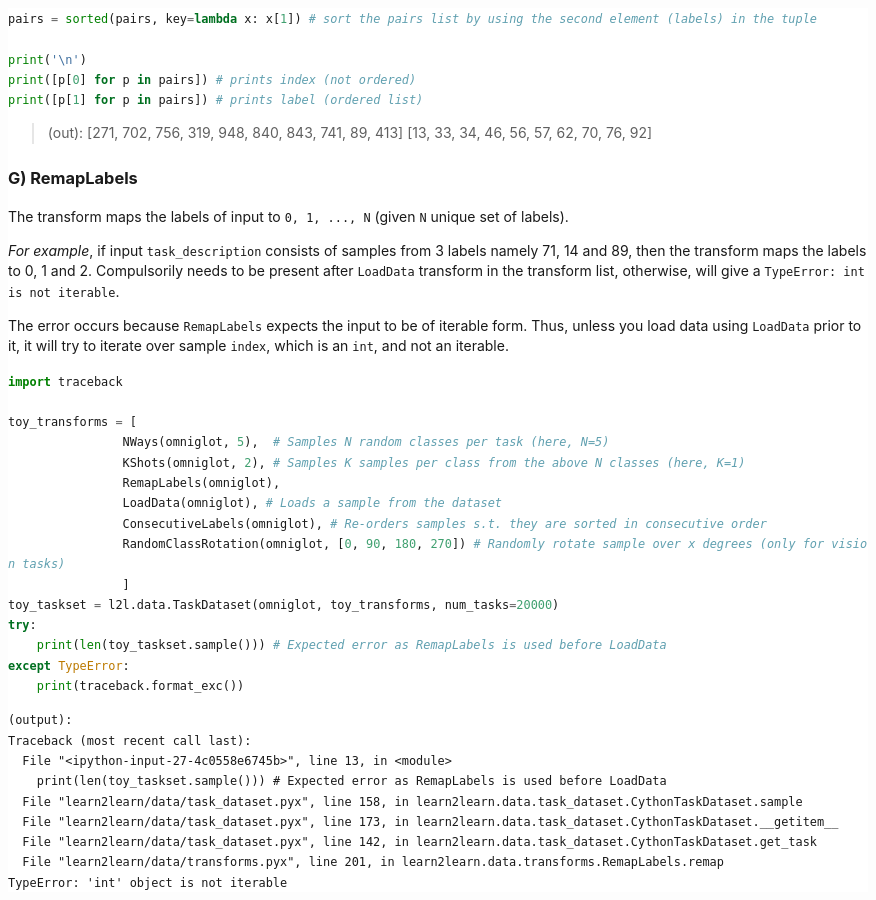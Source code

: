 ~~~python
pairs = sorted(pairs, key=lambda x: x[1]) # sort the pairs list by using the second element (labels) in the tuple

print('\n')
print([p[0] for p in pairs]) # prints index (not ordered)
print([p[1] for p in pairs]) # prints label (ordered list)
~~~

> (out): [271, 702, 756, 319, 948, 840, 843, 741, 89, 413]
> [13, 33, 34, 46, 56, 57, 62, 70, 76, 92]

### G) RemapLabels

The transform maps the labels of input to `0, 1, ..., N` (given `N` unique set of labels). 

*For example*, if input `task_description` consists of samples from 3 labels namely 71, 14 and 89, then the transform maps the labels to 0, 1 and 2. Compulsorily needs to be present after `LoadData` transform in the transform list, otherwise, will give a `TypeError: int is not iterable`.

The error occurs because `RemapLabels` expects the input to be of iterable form. Thus, unless you load data using `LoadData` prior to it, it will try to iterate over sample `index`, which is an `int`, and not an iterable.

~~~python
import traceback

toy_transforms = [
                NWays(omniglot, 5),  # Samples N random classes per task (here, N=5)
                KShots(omniglot, 2), # Samples K samples per class from the above N classes (here, K=1) 
                RemapLabels(omniglot),
                LoadData(omniglot), # Loads a sample from the dataset
                ConsecutiveLabels(omniglot), # Re-orders samples s.t. they are sorted in consecutive order 
                RandomClassRotation(omniglot, [0, 90, 180, 270]) # Randomly rotate sample over x degrees (only for vision tasks)
                ]
toy_taskset = l2l.data.TaskDataset(omniglot, toy_transforms, num_tasks=20000)
try:
    print(len(toy_taskset.sample())) # Expected error as RemapLabels is used before LoadData
except TypeError:
    print(traceback.format_exc())
~~~

~~~shell
(output):
Traceback (most recent call last):
  File "<ipython-input-27-4c0558e6745b>", line 13, in <module>
    print(len(toy_taskset.sample())) # Expected error as RemapLabels is used before LoadData
  File "learn2learn/data/task_dataset.pyx", line 158, in learn2learn.data.task_dataset.CythonTaskDataset.sample
  File "learn2learn/data/task_dataset.pyx", line 173, in learn2learn.data.task_dataset.CythonTaskDataset.__getitem__
  File "learn2learn/data/task_dataset.pyx", line 142, in learn2learn.data.task_dataset.CythonTaskDataset.get_task
  File "learn2learn/data/transforms.pyx", line 201, in learn2learn.data.transforms.RemapLabels.remap
TypeError: 'int' object is not iterable
~~~

